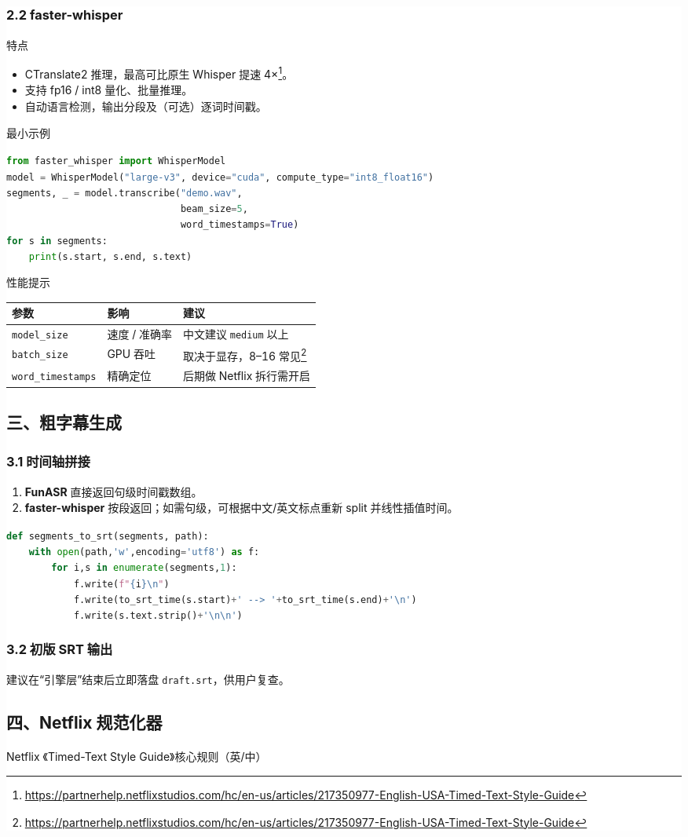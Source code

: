 ### 2.2 faster-whisper

特点

- CTranslate2 推理，最高可比原生 Whisper 提速 4×[^5]。
- 支持 fp16 / int8 量化、批量推理。
- 自动语言检测，输出分段及（可选）逐词时间戳。

最小示例

```python
from faster_whisper import WhisperModel
model = WhisperModel("large-v3", device="cuda", compute_type="int8_float16")
segments, _ = model.transcribe("demo.wav",
                               beam_size=5,
                               word_timestamps=True)
for s in segments:
    print(s.start, s.end, s.text)
```

性能提示


| 参数 | 影响 | 建议 |
| :-- | :-- | :-- |
| `model_size` | 速度 / 准确率 | 中文建议 `medium` 以上 |
| `batch_size` | GPU 吞吐 | 取决于显存，8–16 常见[^5] |
| `word_timestamps` | 精确定位 | 后期做 Netflix 拆行需开启 |

## 三、粗字幕生成

### 3.1 时间轴拼接

1. **FunASR** 直接返回句级时间戳数组。
2. **faster-whisper** 按段返回；如需句级，可根据中文/英文标点重新 split 并线性插值时间。
```python
def segments_to_srt(segments, path):
    with open(path,'w',encoding='utf8') as f:
        for i,s in enumerate(segments,1):
            f.write(f"{i}\n")
            f.write(to_srt_time(s.start)+' --> '+to_srt_time(s.end)+'\n')
            f.write(s.text.strip()+'\n\n')
```


### 3.2 初版 SRT 输出

建议在“引擎层”结束后立即落盘 `draft.srt`，供用户复查。

## 四、Netflix 规范化器

Netflix 《Timed-Text Style Guide》核心规则（英/中）


[^1]: https://www.isca-archive.org/interspeech_2023/gao23g_interspeech.pdf
[^2]: https://pypi.org/project/funasr/
[^3]: https://developer.aliyun.com/ask/588337
[^4]: https://huggingface.co/funasr/fa-zh
[^5]: https://partnerhelp.netflixstudios.com/hc/en-us/articles/217350977-English-USA-Timed-Text-Style-Guide
[^6]: https://www.scribd.com/document/581609848/manual-da-netflix
[^7]: https://partnerhelp.netflixstudios.com/hc/en-us/articles/215994807-Chinese-Traditional-Timed-Text-Style-Guide
[^8]: https://netflixtechblog.com/introducing-netflix-timed-text-authoring-lineage-6fb57b72ad41
[^9]: https://accessiblelibraries.ca/resources/netflix-english-timed-text-style-guide/
[^10]: https://arxiv.org/abs/2305.11013
[^11]: https://mysoly.nl/speech-to-text-with-faster-whisper-the-high-speed-alternative-to-openai-whisper/
[^12]: https://openai.com/index/whisper/
[^13]: https://github.com/modelscope/FunASR
[^14]: https://github.com/SYSTRAN/faster-whisper
[^15]: https://github.com/alibaba-damo-academy/FunASR/blob/main/runtime/docs/SDK_tutorial.md
[^16]: https://pypi.org/project/funasr/0.7.9/
[^17]: https://huggingface.co/funasr/fsmn-vad
[^18]: https://aiola.ai/the-tech-talk/medusa-architect/
[^19]: https://www.deepchecks.com/llm-tools/faster-whisper/
[^20]: https://python.langchain.com/api_reference/community/document_loaders/langchain_community.document_loaders.parsers.audio.FasterWhisperParser.html
[^21]: https://github.com/joshuaboniface/remote-faster-whisper
[^22]: https://docs.pruna.ai/en/v0.1.3/tutorials_nb/asr_whisper.html
[^23]: https://www.scribd.com/document/533492155/Netflix-Timed-Text-Guide
[^24]: https://partnerhelp.netflixstudios.com/hc/en-us/articles/215986007-Chinese-Simplified-Timed-Text-Style-Guide
[^25]: https://partnerhelp.netflixstudios.com/hc/en-us/articles/215758617-Timed-Text-Style-Guide-General-Requirements
[^26]: https://cnb.cool/vytron/funasr/-/blob/main/runtime/docs/SDK_advanced_guide_offline.md
[^27]: https://fireworks.ai/blog/audio-transcription-launch
[^28]: https://www.reddit.com/r/LocalLLaMA/comments/1d1j31r/faster_whisper_server_an_openai_compatible_server/
[^29]: https://www.youtube.com/watch?v=UoElgXzBIqE
[^30]: https://www.infoq.com/news/2025/07/jakarta-ee-11-updates/